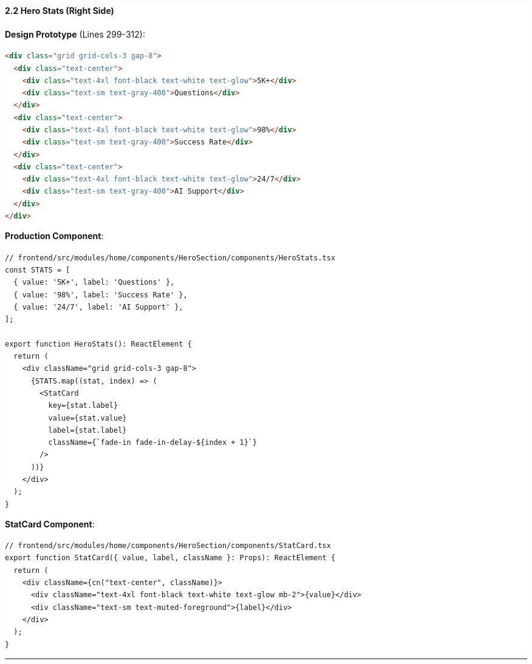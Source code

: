 
#### 2.2 Hero Stats (Right Side)

**Design Prototype** (Lines 299-312):
```html
<div class="grid grid-cols-3 gap-8">
  <div class="text-center">
    <div class="text-4xl font-black text-white text-glow">5K+</div>
    <div class="text-sm text-gray-400">Questions</div>
  </div>
  <div class="text-center">
    <div class="text-4xl font-black text-white text-glow">98%</div>
    <div class="text-sm text-gray-400">Success Rate</div>
  </div>
  <div class="text-center">
    <div class="text-4xl font-black text-white text-glow">24/7</div>
    <div class="text-sm text-gray-400">AI Support</div>
  </div>
</div>
```

**Production Component**:
```tsx
// frontend/src/modules/home/components/HeroSection/components/HeroStats.tsx
const STATS = [
  { value: '5K+', label: 'Questions' },
  { value: '98%', label: 'Success Rate' },
  { value: '24/7', label: 'AI Support' },
];

export function HeroStats(): ReactElement {
  return (
    <div className="grid grid-cols-3 gap-8">
      {STATS.map((stat, index) => (
        <StatCard
          key={stat.label}
          value={stat.value}
          label={stat.label}
          className={`fade-in fade-in-delay-${index + 1}`}
        />
      ))}
    </div>
  );
}
```

**StatCard Component**:
```tsx
// frontend/src/modules/home/components/HeroSection/components/StatCard.tsx
export function StatCard({ value, label, className }: Props): ReactElement {
  return (
    <div className={cn("text-center", className)}>
      <div className="text-4xl font-black text-white text-glow mb-2">{value}</div>
      <div className="text-sm text-muted-foreground">{label}</div>
    </div>
  );
}
```

---